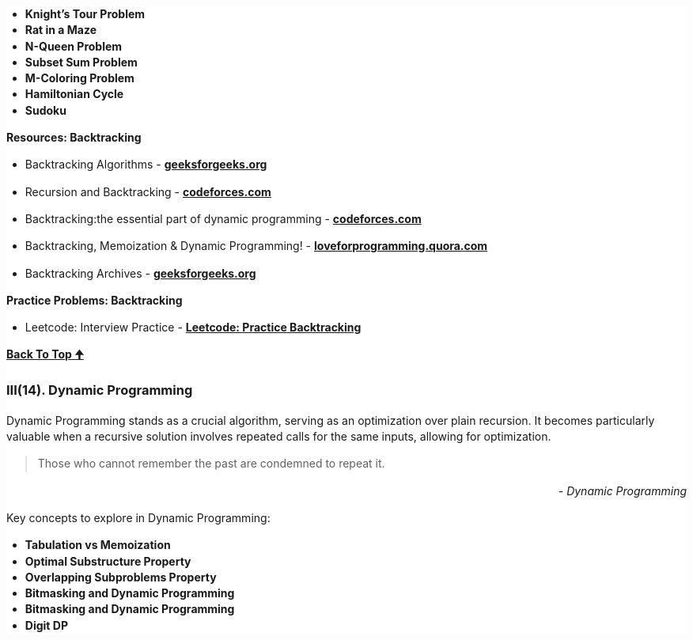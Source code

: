 - **Knight’s Tour Problem**
- **Rat in a Maze**
- **N-Queen Problem**
- **Subset Sum Problem**
- **M-Coloring Problem**
- **Hamiltonian Cycle**
- **Sudoku**

<div class="relative overflow-x-auto shadow-md sm:rounded-lg">
  <strong>Resources: Backtracking</strong>
  <ul>
    <li><p>Backtracking Algorithms - <a target="_blank" href="https://www.geeksforgeeks.org/backtracking-algorithms/"><b>geeksforgeeks.org</b></a></p></li>
    <li><p>Recursion and Backtracking - <a target="_blank" href="https://codeforces.com/blog/entry/118843"><b>codeforces.com</b></a></p></li>
    <li><p>Backtracking:the essential part of dynamic programming - <a target="_blank" href="https://codeforces.com/blog/entry/102888"><b>codeforces.com</b></a></p></li>
    <li><p>Backtracking, Memoization & Dynamic Programming! - <a target="_blank" href="https://loveforprogramming.quora.com/Backtracking-Memoization-Dynamic-Programming"><b>loveforprogramming.quora.com</b></a></p></li>
    <li><p>Backtracking Archives - <a target="_blank" href="https://www.geeksforgeeks.org/category/dsa/algorithm/backtracking/"><b>geeksforgeeks.org</b></a></p></li>
  </ul>
</div>

<div class="relative overflow-x-auto shadow-md sm:rounded-lg">
  <strong>Practice Problems: Backtracking</strong>
  <ul>
    <li><p>Leetcode: Interview Practice - <a target="_blank" href="https://leetcode.com/tag/backtracking/"><b>Leetcode: Practice Backtracking</b></a></p></li>
  </ul>
</div>

[**Back To Top 🠉**](#index)

### III(14). Dynamic Programming

Dynamic Programming stands as a crucial algorithm, serving as an optimization over plain recursion. It becomes particularly valuable when a recursive solution involves repeated calls for the same inputs, allowing for optimization.



<div class="box box-blue ">

  > Those who cannot remember the past are condemned to repeat it.
  <div align="right" class="p-4">- <i>Dynamic Programming</i></div>
</div>


Key concepts to explore in Dynamic Programming:

- **Tabulation vs Memoization**
- **Optimal Substructure Property**
- **Overlapping Subproblems Property**
- **Bitmasking and Dynamic Programming**
- **Bitmasking and Dynamic Programming**
- **Digit DP**
